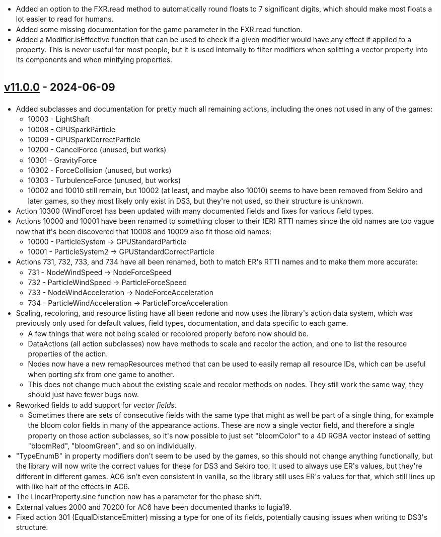 - Added an option to the FXR.read method to automatically round floats to 7 significant digits, which should make most floats a lot easier to read for humans.
- Added some missing documentation for the game parameter in the FXR.read function.
- Added a Modifier.isEffective function that can be used to check if a given modifier would have any effect if applied to a property. This is never useful for most people, but it is used internally to filter modifiers when splitting a vector property into its components and when minifying properties.

## [v11.0.0](https://github.com/EvenTorset/fxr/compare/v10.0.1...v11.0.0) - 2024-06-09

- Added subclasses and documentation for pretty much all remaining actions, including the ones not used in any of the games:
  - 10003 - LightShaft
  - 10008 - GPUSparkParticle
  - 10009 - GPUSparkCorrectParticle
  - 10200 - CancelForce (unused, but works)
  - 10301 - GravityForce
  - 10302 - ForceCollision (unused, but works)
  - 10303 - TurbulenceForce (unused, but works)
  - 10002 and 10010 still remain, but 10002 (at least, and maybe also 10010) seems to have been removed from Sekiro and later games, so they most likely only exist in DS3, but they're not used, so their structure is unknown.
- Action 10300 (WindForce) has been updated with many documented fields and fixes for various field types.
- Actions 10000 and 10001 have been renamed to something closer to their (ER) RTTI names since the old names are too vague now that it's been discovered that 10008 and 10009 also fit those old names:
  - 10000 - ParticleSystem -> GPUStandardParticle
  - 10001 - ParticleSystem2 -> GPUStandardCorrectParticle
- Actions 731, 732, 733, and 734 have all been renamed, both to match ER's RTTI names and to make them more accurate:
  - 731 - NodeWindSpeed -> NodeForceSpeed
  - 732 - ParticleWindSpeed -> ParticleForceSpeed
  - 733 - NodeWindAcceleration -> NodeForceAcceleration
  - 734 - ParticleWindAcceleration -> ParticleForceAcceleration
- Scaling, recoloring, and resource listing have all been redone and now uses the library's action data system, which was previously only used for default values, field types, documentation, and data specific to each game.
  - A few things that were not being scaled or recolored properly before now should be.
  - DataActions (all action subclasses) now have methods to scale and recolor the action, and one to list the resource properties of the action.
  - Nodes now have a new remapResources method that can be used to easily remap all resource IDs, which can be useful when porting sfx from one game to another.
  - This does not change much about the existing scale and recolor methods on nodes. They still work the same way, they should just have fewer bugs now.
- Reworked fields to add support for *vector fields*.
  - Sometimes there are sets of consecutive fields with the same type that might as well be part of a single thing, for example the bloom color fields in many of the appearance actions. These are now a single vector field, and therefore a single property on those action subclasses, so it's now possible to just set "bloomColor" to a 4D RGBA vector instead of setting "bloomRed", "bloomGreen", and so on individually.
- "TypeEnumB" in property modifiers don't seem to be used by the games, so this should not change anything functionally, but the library will now write the correct values for these for DS3 and Sekiro too. It used to always use ER's values, but they're different in different games. AC6 isn't even consistent in vanilla, so the library still uses ER's values for that, which still lines up with like half of the effects in AC6.
- The LinearProperty.sine function now has a parameter for the phase shift.
- External values 2000 and 70200 for AC6 have been documented thanks to lugia19.
- Fixed action 301 (EqualDistanceEmitter) missing a type for one of its fields, potentially causing issues when writing to DS3's structure.
